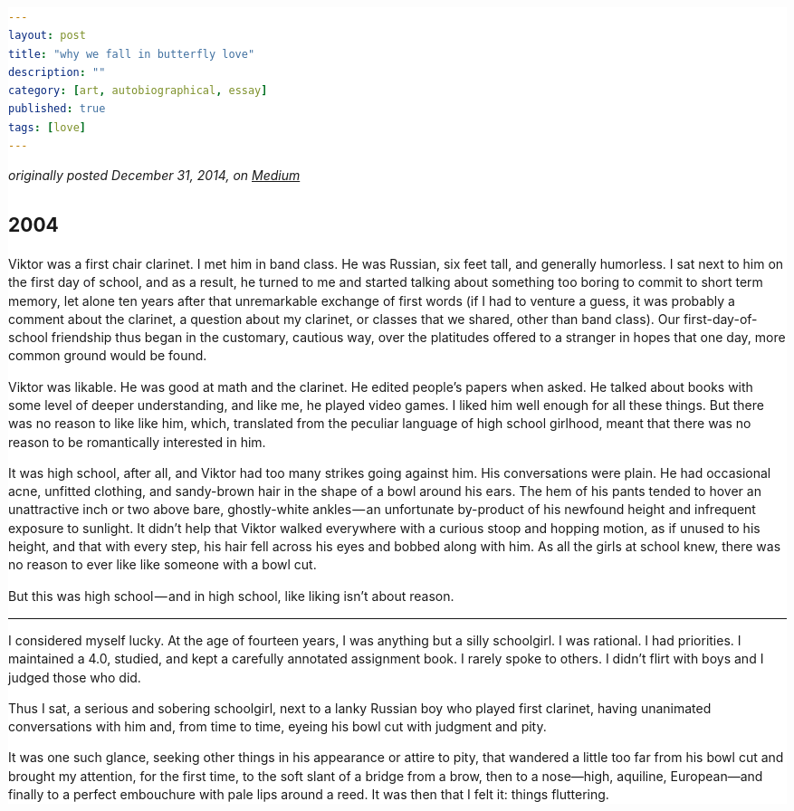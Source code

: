 ```yaml
---
layout: post
title: "why we fall in butterfly love"
description: ""
category: [art, autobiographical, essay]
published: true
tags: [love]
---
```


_originally posted December 31, 2014, on [Medium](https://medium.com/@hazelynut/why-we-fall-in-butterfly-love-cfdb01474068#.gmg8dgcz6)_



## 2004

Viktor was a first chair clarinet. I met him in band class. He was Russian, six feet tall, and generally humorless. I sat next to him on the first day of school, and as a result, he turned to me and started talking about something too boring to commit to short term memory, let alone ten years after that unremarkable exchange of first words (if I had to venture a guess, it was probably a comment about the clarinet, a question about my clarinet, or classes that we shared, other than band class). Our first-day-of-school friendship thus began in the customary, cautious way, over the platitudes offered to a stranger in hopes that one day, more common ground would be found.

Viktor was likable. He was good at math and the clarinet. He edited people’s papers when asked. He talked about books with some level of deeper understanding, and like me, he played video games. I liked him well enough for all these things. But there was no reason to like like him, which, translated from the peculiar language of high school girlhood, meant that there was no reason to be romantically interested in him.

It was high school, after all, and Viktor had too many strikes going against him. His conversations were plain. He had occasional acne, unfitted clothing, and sandy-brown hair in the shape of a bowl around his ears. The hem of his pants tended to hover an unattractive inch or two above bare, ghostly-white ankles — an unfortunate by-product of his newfound height and infrequent exposure to sunlight. It didn’t help that Viktor walked everywhere with a curious stoop and hopping motion, as if unused to his height, and that with every step, his hair fell across his eyes and bobbed along with him. As all the girls at school knew, there was no reason to ever like like someone with a bowl cut.

But this was high school — and in high school, like liking isn’t about reason.

<hr>

I considered myself lucky. At the age of fourteen years, I was anything but a silly schoolgirl. I was rational. I had priorities. I maintained a 4.0, studied, and kept a carefully annotated assignment book. I rarely spoke to others. I didn’t flirt with boys and I judged those who did.

Thus I sat, a serious and sobering schoolgirl, next to a lanky Russian boy who played first clarinet, having unanimated conversations with him and, from time to time, eyeing his bowl cut with judgment and pity.

It was one such glance, seeking other things in his appearance or attire to pity, that wandered a little too far from his bowl cut and brought my attention, for the first time, to the soft slant of a bridge from a brow, then to a nose—high, aquiline, European—and finally to a perfect embouchure with pale lips around a reed. It was then that I felt it: things fluttering.
